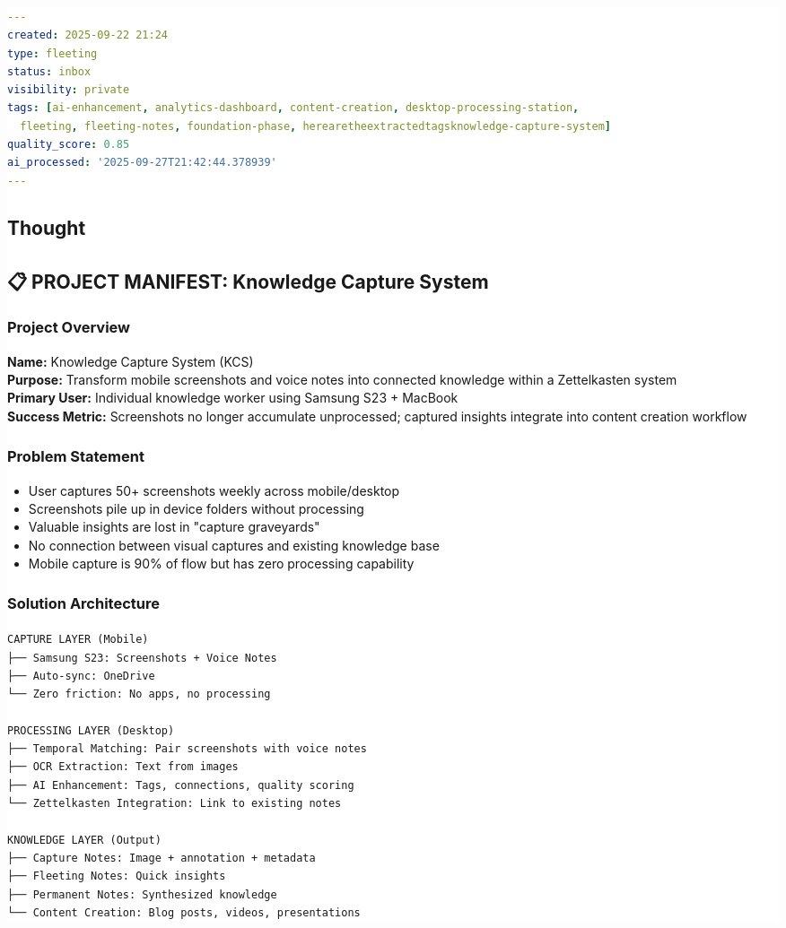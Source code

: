 ```yaml
---
created: 2025-09-22 21:24
type: fleeting
status: inbox
visibility: private
tags: [ai-enhancement, analytics-dashboard, content-creation, desktop-processing-station,
  fleeting, fleeting-notes, foundation-phase, herearetheextractedtagsknowledge-capture-system]
quality_score: 0.85
ai_processed: '2025-09-27T21:42:44.378939'
---
```




## Thought  
## **📋 PROJECT MANIFEST: Knowledge Capture System**

### **Project Overview**

**Name:** Knowledge Capture System (KCS)  
**Purpose:** Transform mobile screenshots and voice notes into connected knowledge within a Zettelkasten system  
**Primary User:** Individual knowledge worker using Samsung S23 + MacBook  
**Success Metric:** Screenshots no longer accumulate unprocessed; captured insights integrate into content creation workflow

### **Problem Statement**

- User captures 50+ screenshots weekly across mobile/desktop
- Screenshots pile up in device folders without processing
- Valuable insights are lost in "capture graveyards"
- No connection between visual captures and existing knowledge base
- Mobile capture is 90% of flow but has zero processing capability

### **Solution Architecture**

```
CAPTURE LAYER (Mobile)
├── Samsung S23: Screenshots + Voice Notes
├── Auto-sync: OneDrive
└── Zero friction: No apps, no processing

PROCESSING LAYER (Desktop)
├── Temporal Matching: Pair screenshots with voice notes
├── OCR Extraction: Text from images
├── AI Enhancement: Tags, connections, quality scoring
└── Zettelkasten Integration: Link to existing notes

KNOWLEDGE LAYER (Output)
├── Capture Notes: Image + annotation + metadata
├── Fleeting Notes: Quick insights
├── Permanent Notes: Synthesized knowledge
└── Content Creation: Blog posts, videos, presentations
```
